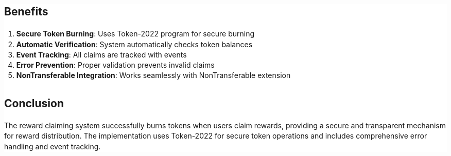 ## Benefits

1. **Secure Token Burning**: Uses Token-2022 program for secure burning
2. **Automatic Verification**: System automatically checks token balances
3. **Event Tracking**: All claims are tracked with events
4. **Error Prevention**: Proper validation prevents invalid claims
5. **NonTransferable Integration**: Works seamlessly with NonTransferable extension

## Conclusion

The reward claiming system successfully burns tokens when users claim rewards, providing a secure and transparent mechanism for reward distribution. The implementation uses Token-2022 for secure token operations and includes comprehensive error handling and event tracking.
